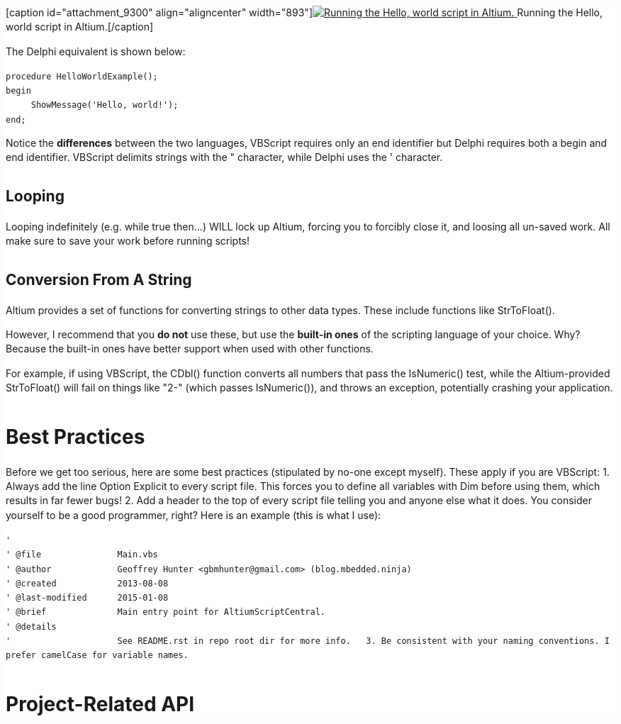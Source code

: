 [caption id="attachment_9300" align="aligncenter" width="893"][![Running the Hello, world script in Altium.](/images/2012/02/running-hello-world-script-in-altium.png)
](/images/2012/02/running-hello-world-script-in-altium.png) Running the Hello, world script in Altium.[/caption]

The Delphi equivalent is shown below:
    
    procedure HelloWorldExample();
    begin
         ShowMessage('Hello, world!');
    end;

Notice the **differences** between the two languages, VBScript requires only an end identifier but Delphi requires both a begin and end identifier. VBScript delimits strings with the " character, while Delphi uses the ' character.

## Looping

Looping indefinitely (e.g. while true then...) WILL lock up Altium, forcing you to forcibly close it, and loosing all un-saved work. All make sure to save your work before running scripts!

## Conversion From A String

Altium provides a set of functions for converting strings to other data types. These include functions like StrToFloat(). 

However, I recommend that you **do not** use these, but use the **built-in ones** of the scripting language of your choice. Why? Because the built-in ones have better support when used with other functions.

For example, if using VBScript, the CDbl() function converts all numbers that pass the IsNumeric() test, while the Altium-provided StrToFloat() will fail on things like "2-" (which passes IsNumeric()), and throws an exception, potentially crashing your application.

# Best Practices

Before we get too serious, here are some best practices (stipulated by no-one except myself). These apply if you are VBScript:  1. Always add the line Option Explicit to every script file. This forces you to define all variables with Dim before using them, which results in far fewer bugs!  2. Add a header to the top of every script file telling you and anyone else what it does. You consider yourself to be a good programmer, right? Here is an example (this is what I use):
    
    '
    ' @file               Main.vbs
    ' @author             Geoffrey Hunter <gbmhunter@gmail.com> (blog.mbedded.ninja)
    ' @created            2013-08-08
    ' @last-modified      2015-01-08
    ' @brief              Main entry point for AltiumScriptCentral.
    ' @details
    '                     See README.rst in repo root dir for more info.   3. Be consistent with your naming conventions. I prefer camelCase for variable names.

# Project-Related API
